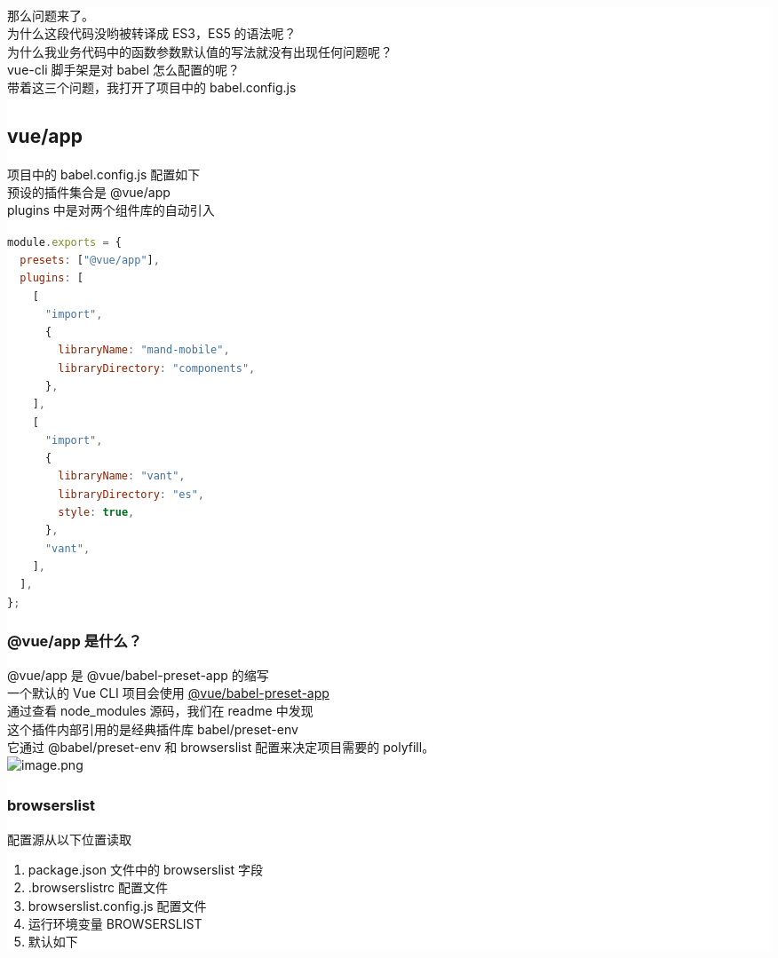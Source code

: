 那么问题来了。  
为什么这段代码没哟被转译成 ES3，ES5 的语法呢？  
为什么我业务代码中的函数参数默认值的写法就没有出现任何问题呢？  
vue-cli 脚手架是对 babel 怎么配置的呢？  
带着这三个问题，我打开了项目中的 babel.config.js

## vue/app

项目中的 babel.config.js 配置如下  
预设的插件集合是 @vue/app  
plugins 中是对两个组件库的自动引入

```javascript
module.exports = {
  presets: ["@vue/app"],
  plugins: [
    [
      "import",
      {
        libraryName: "mand-mobile",
        libraryDirectory: "components",
      },
    ],
    [
      "import",
      {
        libraryName: "vant",
        libraryDirectory: "es",
        style: true,
      },
      "vant",
    ],
  ],
};
```

### @vue/app 是什么？

@vue/app 是 @vue/babel-preset-app 的缩写  
一个默认的 Vue CLI 项目会使用 [@vue/babel-preset-app](https://github.com/vuejs/vue-cli/tree/dev/packages/%40vue/babel-preset-app)  
通过查看 node_modules 源码，我们在 readme 中发现  
这个插件内部引用的是经典插件库 babel/preset-env  
它通过 @babel/preset-env 和 browserslist 配置来决定项目需要的 polyfill。  
![image.png](https://cdn.nlark.com/yuque/0/2023/png/1572912/1678670227734-c4aba0a1-0981-4c35-bd1b-62087f0e46fb.png#averageHue=%232b2b2b&clientId=ue3491783-b650-4&from=paste&height=195&id=u2f11fc6c&name=image.png&originHeight=389&originWidth=792&originalType=binary&ratio=1&rotation=0&showTitle=false&size=84499&status=done&style=none&taskId=u454e3655-ae6e-4ac3-948e-3ec28bcb1af&title=&width=396)

### browserslist

配置源从以下位置读取

1. package.json 文件中的 browserslist 字段
2. .browserslistrc 配置文件
3. browserslist.config.js 配置文件
4. 运行环境变量 BROWSERSLIST
5. 默认如下
